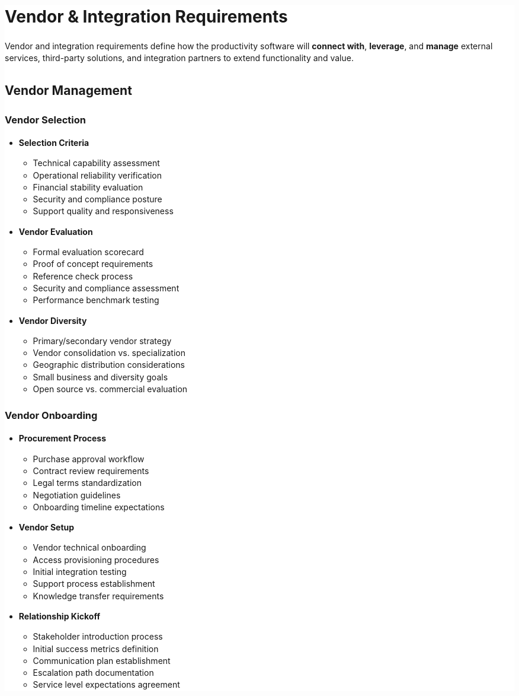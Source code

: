 # Vendor & Integration Requirements

Vendor and integration requirements define how the productivity software will **connect with**, **leverage**, and **manage** external services, third-party solutions, and integration partners to extend functionality and value.

## Vendor Management

### Vendor Selection

- **Selection Criteria**
  - Technical capability assessment
  - Operational reliability verification
  - Financial stability evaluation
  - Security and compliance posture
  - Support quality and responsiveness

- **Vendor Evaluation**
  - Formal evaluation scorecard
  - Proof of concept requirements
  - Reference check process
  - Security and compliance assessment
  - Performance benchmark testing

- **Vendor Diversity**
  - Primary/secondary vendor strategy
  - Vendor consolidation vs. specialization
  - Geographic distribution considerations
  - Small business and diversity goals
  - Open source vs. commercial evaluation

### Vendor Onboarding

- **Procurement Process**
  - Purchase approval workflow
  - Contract review requirements
  - Legal terms standardization
  - Negotiation guidelines
  - Onboarding timeline expectations

- **Vendor Setup**
  - Vendor technical onboarding
  - Access provisioning procedures
  - Initial integration testing
  - Support process establishment
  - Knowledge transfer requirements

- **Relationship Kickoff**
  - Stakeholder introduction process
  - Initial success metrics definition
  - Communication plan establishment
  - Escalation path documentation
  - Service level expectations agreement
